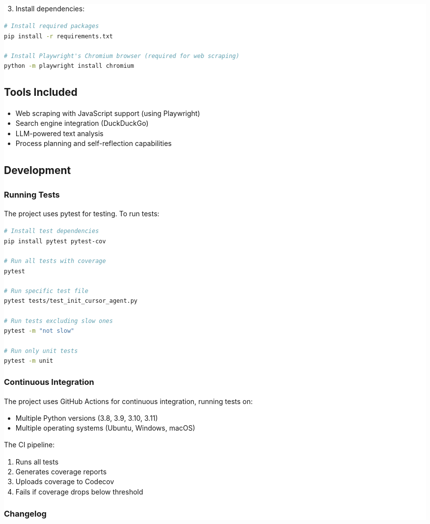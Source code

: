 3. Install dependencies:
```bash
# Install required packages
pip install -r requirements.txt

# Install Playwright's Chromium browser (required for web scraping)
python -m playwright install chromium
```

## Tools Included

- Web scraping with JavaScript support (using Playwright)
- Search engine integration (DuckDuckGo)
- LLM-powered text analysis
- Process planning and self-reflection capabilities

## Development

### Running Tests

The project uses pytest for testing. To run tests:

```bash
# Install test dependencies
pip install pytest pytest-cov

# Run all tests with coverage
pytest

# Run specific test file
pytest tests/test_init_cursor_agent.py

# Run tests excluding slow ones
pytest -m "not slow"

# Run only unit tests
pytest -m unit
```

### Continuous Integration

The project uses GitHub Actions for continuous integration, running tests on:
- Multiple Python versions (3.8, 3.9, 3.10, 3.11)
- Multiple operating systems (Ubuntu, Windows, macOS)

The CI pipeline:
1. Runs all tests
2. Generates coverage reports
3. Uploads coverage to Codecov
4. Fails if coverage drops below threshold

### Changelog
